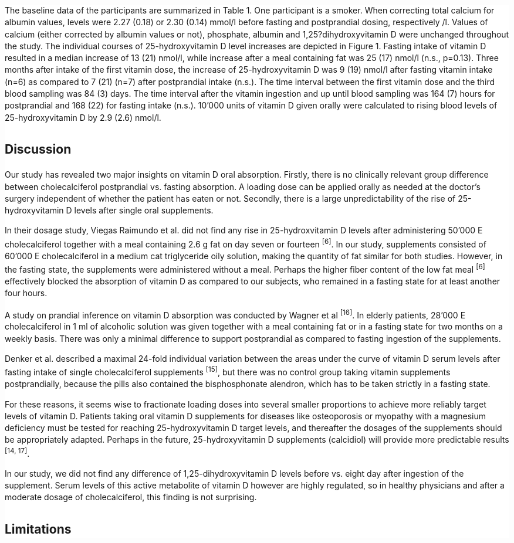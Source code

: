 The baseline data of the participants are summarized in Table 1. One participant is a smoker.  When correcting total calcium for albumin values, levels were 2.27 (0.18) or 2.30 (0.14) mmol/l before fasting and postprandial dosing, respectively /l. Values of calcium (either corrected by albumin values or not), phosphate, albumin and 1,25?dihydroxyvitamin D were unchanged throughout the study. The individual courses of 25-hydroxyvitamin D level increases are depicted in Figure 1. Fasting intake of vitamin D resulted in a median increase of 13 (21) nmol/l, while increase after a meal containing fat was 25 (17) nmol/l (n.s., p=0.13). Three months after intake of the first vitamin dose, the increase of 25-hydroxyvitamin D was 9 (19) nmol/l after fasting vitamin intake (n=6) as compared to 7 (21) (n=7) after postprandial intake (n.s.). The time interval between the first vitamin dose and the third blood sampling was 84 (3) days. The time interval after the vitamin ingestion and up until blood sampling was 164 (7) hours for postprandial and 168 (22) for fasting intake (n.s.). 10’000 units of vitamin D given orally were calculated to rising blood levels of 25-hydroxyvitamin D by 2.9 (2.6) nmol/l.

## Discussion

Our study has revealed two major insights on vitamin D oral absorption. Firstly, there is no clinically relevant group difference between cholecalciferol postprandial vs. fasting absorption. A loading dose can be applied orally as needed at the doctor’s surgery independent of whether the patient has eaten or not. Secondly, there is a large unpredictability of the rise of 25-hydroxyvitamin D levels after single oral supplements.  

In their dosage study, Viegas Raimundo et al. did not find any rise in 25-hydroxvitamin D levels after administering 50’000 E cholecalciferol together with a meal containing 2.6 g fat on day seven or fourteen <sup>[6]</sup>. In our study, supplements consisted of 60’000 E cholecalciferol in a medium cat triglyceride oily solution, making the quantity of fat similar for both studies. However, in the fasting state, the supplements were administered without a meal. Perhaps the higher fiber content of the low fat meal <sup>[6]</sup> effectively blocked the absorption of vitamin D as compared to our subjects, who remained in a fasting state for at least another four hours.

A study on prandial inference on vitamin D absorption was conducted by Wagner et al <sup>[16]</sup>. In elderly patients, 28’000 E cholecalciferol in 1 ml of alcoholic solution was given together with a meal containing fat or in a fasting state for two months on a weekly basis. There was only a minimal difference to support postprandial as compared to fasting ingestion of the supplements.

Denker et al. described a maximal 24-fold individual variation between the areas under the curve of vitamin D serum levels after fasting intake of single cholecalciferol supplements <sup>[15]</sup>, but there was no control group taking vitamin supplements postprandially, because the pills also contained the bisphosphonate alendron, which has to be taken strictly in a fasting state.

For these reasons, it seems wise to fractionate loading doses into several smaller proportions to achieve more reliably target levels of vitamin D. Patients taking oral vitamin D supplements for diseases like osteoporosis or myopathy with a magnesium deficiency must be tested for reaching 25-hydroxyvitamin D target levels, and thereafter the dosages of the supplements should be appropriately adapted. Perhaps in the future, 25-hydroxyvitamin D supplements (calcidiol) will provide more predictable results <sup>[14, 17]</sup>.

In our study, we did not find any difference of 1,25-dihydroxyvitamin D levels before vs. eight day after ingestion of the supplement. Serum levels of this active metabolite of vitamin D however are highly regulated, so in healthy physicians and after a moderate dosage of cholecalciferol, this finding is not surprising.

## Limitations
